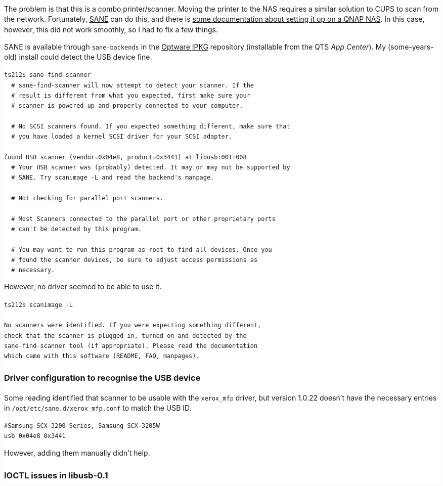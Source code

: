 The problem is that this is a combo printer/scanner. Moving the printer to the NAS requires a similar solution to CUPS to scan from the network. Fortunately, [SANE](http://sane-project.org/) can do this, and there is [some documentation about setting it up on a QNAP NAS](http://forum.qnap.com/viewtopic.php?t=8351). In this case, however, this did not work smoothly, so I had to fix a few things.

SANE is available through `sane-backends` in the [Optware IPKG](http://www.nslu2-linux.org/wiki/Optware) repository (installable from the QTS *App Center*). My (some-years-old) install could detect the USB device fine.

```
ts212$ sane-find-scanner
  # sane-find-scanner will now attempt to detect your scanner. If the
  # result is different from what you expected, first make sure your
  # scanner is powered up and properly connected to your computer.

  # No SCSI scanners found. If you expected something different, make sure that
  # you have loaded a kernel SCSI driver for your SCSI adapter.

found USB scanner (vendor=0x04e8, product=0x3441) at libusb:001:008
  # Your USB scanner was (probably) detected. It may or may not be supported by
  # SANE. Try scanimage -L and read the backend's manpage.

  # Not checking for parallel port scanners.

  # Most Scanners connected to the parallel port or other proprietary ports
  # can't be detected by this program.

  # You may want to run this program as root to find all devices. Once you
  # found the scanner devices, be sure to adjust access permissions as
  # necessary.
```

However, no driver seemed to be able to use it.

```
ts212$ scanimage -L

No scanners were identified. If you were expecting something different,
check that the scanner is plugged in, turned on and detected by the
sane-find-scanner tool (if appropriate). Please read the documentation
which came with this software (README, FAQ, manpages).
```

### Driver configuration to recognise the USB device

Some reading identified that scanner to be usable with the `xerox_mfp` driver, but version 1.0.22 doesn’t have the necessary entries in `/opt/etc/sane.d/xerox_mfp.conf` to match the USB ID.

```
#Samsung SCX-3200 Series, Samsung SCX-3205W
usb 0x04e8 0x3441
```

However, adding them manually didn’t help.

### IOCTL issues in libusb-0.1
